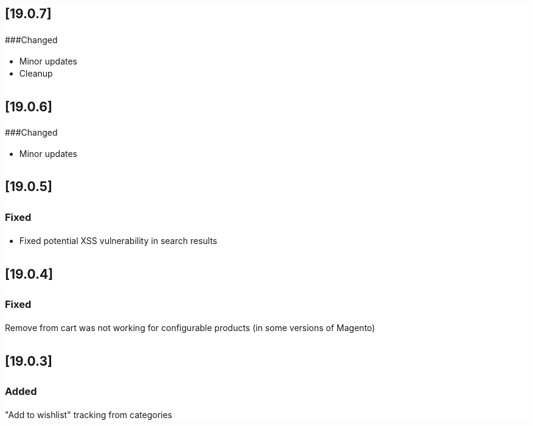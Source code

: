 ## [19.0.7] 

###Changed

- Minor updates
- Cleanup

## [19.0.6] 

###Changed

- Minor updates

## [19.0.5]

### Fixed

- Fixed potential XSS vulnerability in search results

## [19.0.4]

### Fixed

Remove from cart was not working for configurable products (in some versions of Magento)

## [19.0.3]

### Added

"Add to wishlist" tracking from categories